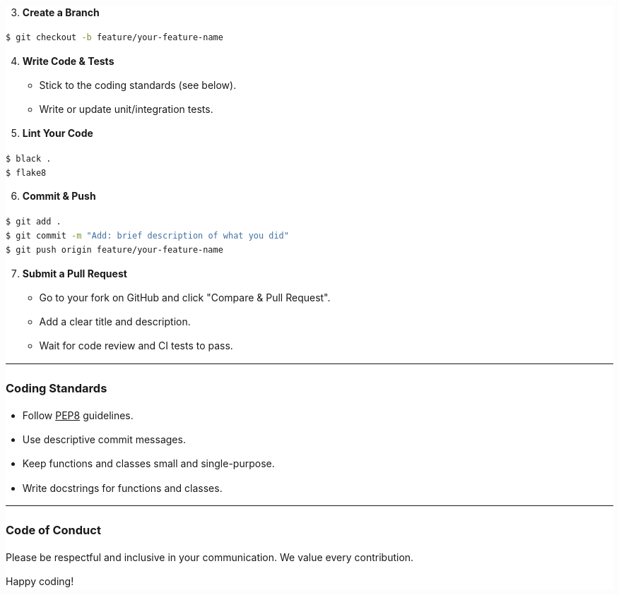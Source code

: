 3.  **Create a Branch**
    

```bash
$ git checkout -b feature/your-feature-name

```

4.  **Write Code & Tests**
    
    -   Stick to the coding standards (see below).
        
    -   Write or update unit/integration tests.
        
5.  **Lint Your Code**
    

```bash
$ black .
$ flake8

```

6.  **Commit & Push**
    

```bash
$ git add .
$ git commit -m "Add: brief description of what you did"
$ git push origin feature/your-feature-name

```

7.  **Submit a Pull Request**
    
    -   Go to your fork on GitHub and click "Compare & Pull Request".
        
    -   Add a clear title and description.
        
    -   Wait for code review and CI tests to pass.
        

----------

###  Coding Standards

-   Follow [PEP8](https://www.python.org/dev/peps/pep-0008/) guidelines.
    
-   Use descriptive commit messages.
    
-   Keep functions and classes small and single-purpose.
    
-   Write docstrings for functions and classes.
    

----------

###  Code of Conduct

Please be respectful and inclusive in your communication. We value every contribution.

Happy coding! 
